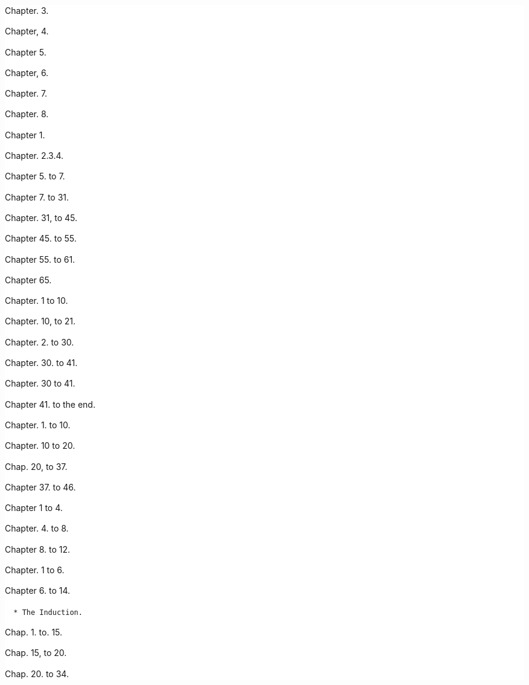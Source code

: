 Chapter. 3.

Chapter, 4.

Chapter 5.

Chapter, 6.

Chapter. 7.

Chapter. 8.

Chapter 1.

Chapter. 2.3.4.

Chapter 5. to 7.

Chapter 7. to 31.

Chapter. 31, to 45.

Chapter 45. to 55.

Chapter 55. to 61.

Chapter 65.

Chapter. 1 to 10.

Chapter. 10, to 21.

Chapter. 2. to 30.

Chapter. 30. to 41.

Chapter. 30 to 41.

Chapter 41. to the end.

Chapter. 1. to 10.

Chapter. 10 to 20.

Chap. 20, to 37.

Chapter 37. to 46.

Chapter 1 to 4.

Chapter. 4. to 8.

Chapter 8. to 12.

Chapter. 1 to 6.

Chapter 6. to 14.

      * The Induction.

Chap. 1. to. 15.

Chap. 15, to 20.

Chap. 20. to 34.
